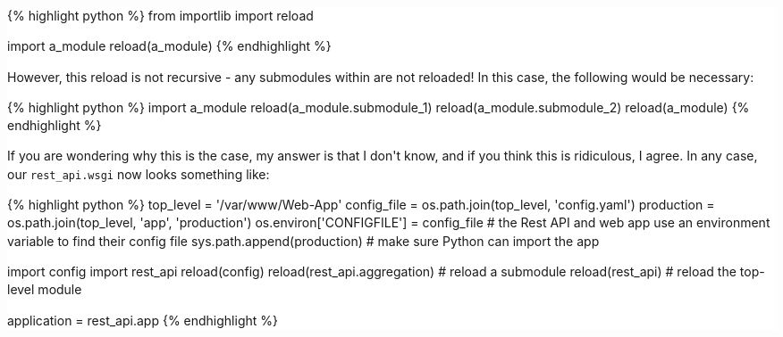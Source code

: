 {% highlight python %}
from importlib import reload

import a_module
reload(a_module)
{% endhighlight %}

However, this reload is not recursive - any submodules within are not reloaded! In this case, the following would be necessary:

{% highlight python %}
import a_module
reload(a_module.submodule_1)
reload(a_module.submodule_2)
reload(a_module)
{% endhighlight %}

If you are wondering why this is the case, my answer is that I don't know, and if you think this is ridiculous, I agree. In any case, our `rest_api.wsgi` now looks something like:

{% highlight python %}
top_level = '/var/www/Web-App'
config_file = os.path.join(top_level, 'config.yaml')
production = os.path.join(top_level, 'app', 'production')
os.environ['CONFIGFILE'] = config_file  # the Rest API and web app use an environment variable to find their config file
sys.path.append(production)  # make sure Python can import the app

import config
import rest_api
reload(config)
reload(rest_api.aggregation)  # reload a submodule
reload(rest_api)  # reload the top-level module

application = rest_api.app
{% endhighlight %}
